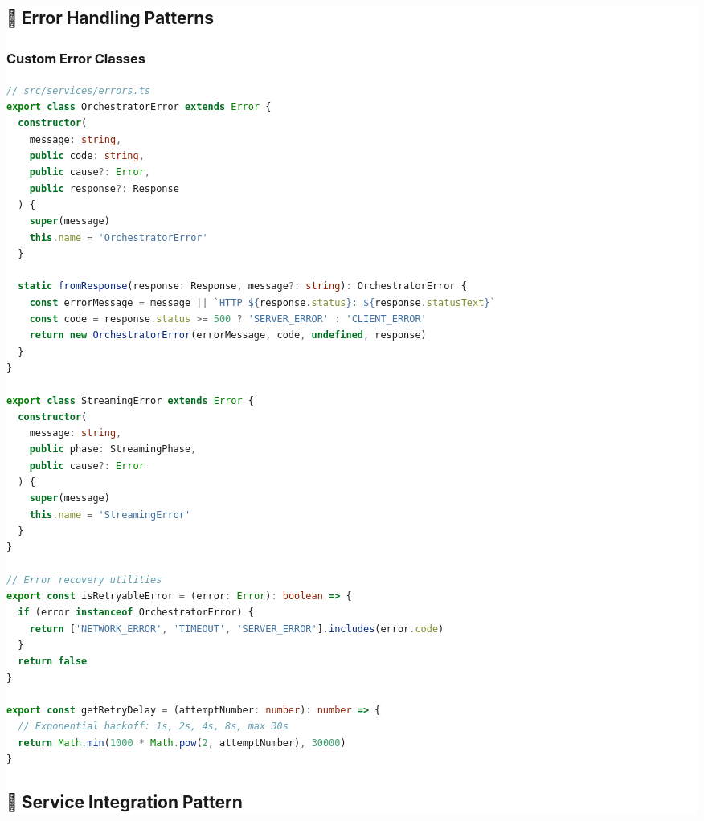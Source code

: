 ## 🔧 **Error Handling Patterns**

### **Custom Error Classes**

```typescript
// src/services/errors.ts
export class OrchestratorError extends Error {
  constructor(
    message: string,
    public code: string,
    public cause?: Error,
    public response?: Response
  ) {
    super(message)
    this.name = 'OrchestratorError'
  }
  
  static fromResponse(response: Response, message?: string): OrchestratorError {
    const errorMessage = message || `HTTP ${response.status}: ${response.statusText}`
    const code = response.status >= 500 ? 'SERVER_ERROR' : 'CLIENT_ERROR'
    return new OrchestratorError(errorMessage, code, undefined, response)
  }
}

export class StreamingError extends Error {
  constructor(
    message: string,
    public phase: StreamingPhase,
    public cause?: Error
  ) {
    super(message)
    this.name = 'StreamingError'
  }
}

// Error recovery utilities
export const isRetryableError = (error: Error): boolean => {
  if (error instanceof OrchestratorError) {
    return ['NETWORK_ERROR', 'TIMEOUT', 'SERVER_ERROR'].includes(error.code)
  }
  return false
}

export const getRetryDelay = (attemptNumber: number): number => {
  // Exponential backoff: 1s, 2s, 4s, 8s, max 30s
  return Math.min(1000 * Math.pow(2, attemptNumber), 30000)
}
```

## 🎯 **Service Integration Pattern**
